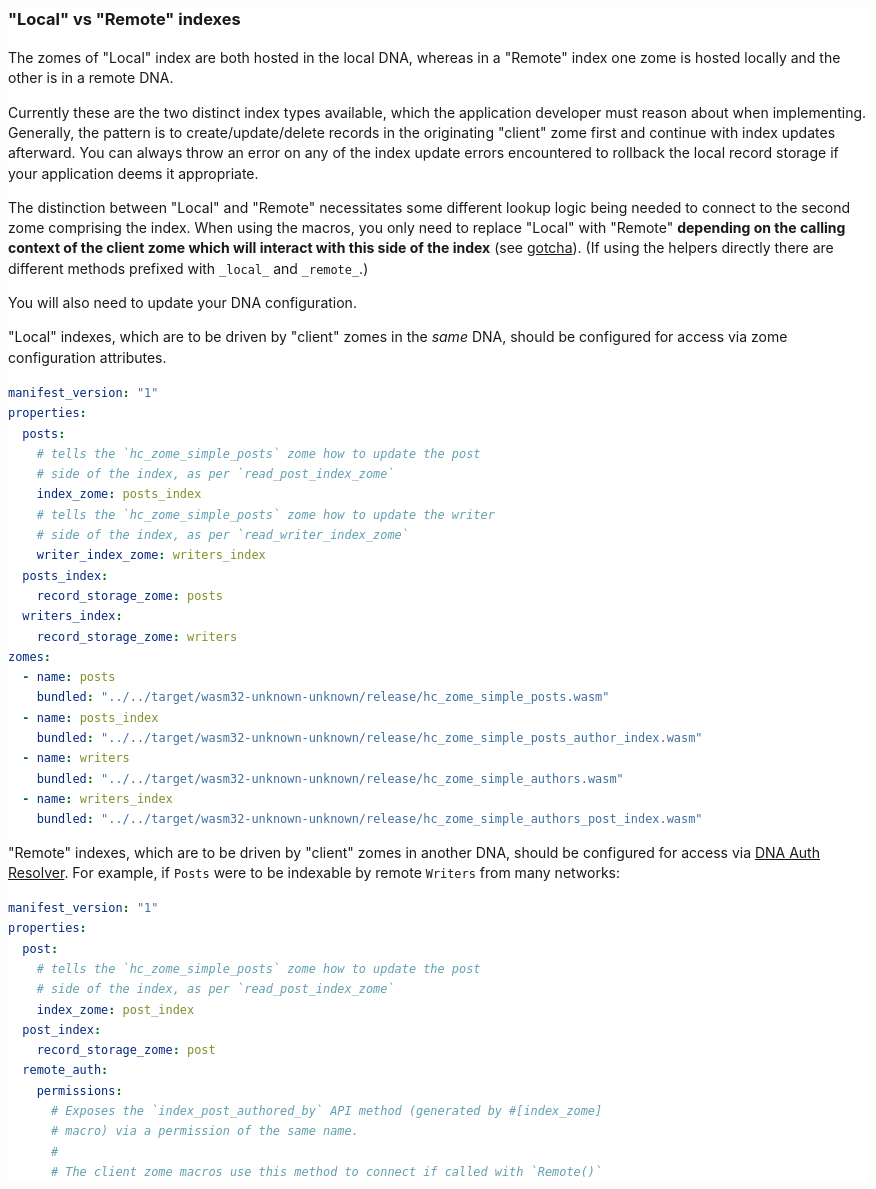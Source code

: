 
### "Local" vs "Remote" indexes

The zomes of "Local" index are both hosted in the local DNA, whereas in a "Remote" index one zome is hosted locally and the other is in a remote DNA.

Currently these are the two distinct index types available, which the application developer must reason about when implementing. Generally, the pattern is to create/update/delete records in the originating "client" zome first and continue with index updates afterward. You can always throw an error on any of the index update errors encountered to rollback the local record storage if your application deems it appropriate.

The distinction between "Local" and "Remote" necessitates some different lookup logic being needed to connect to the second zome comprising the index. When using the macros, you only need to replace "Local" with "Remote" **depending on the calling context of the client zome which will interact with this side of the index** (see [gotcha](#gotcha1)). (If using the helpers directly there are different methods prefixed with `_local_` and `_remote_`.)

You will also need to update your DNA configuration.

"Local" indexes, which are to be driven by "client" zomes in the *same* DNA, should be configured for access via zome configuration attributes.

```yaml
manifest_version: "1"
properties:
  posts:
    # tells the `hc_zome_simple_posts` zome how to update the post
    # side of the index, as per `read_post_index_zome`
    index_zome: posts_index
    # tells the `hc_zome_simple_posts` zome how to update the writer
    # side of the index, as per `read_writer_index_zome`
    writer_index_zome: writers_index
  posts_index:
    record_storage_zome: posts
  writers_index:
    record_storage_zome: writers
zomes:
  - name: posts
    bundled: "../../target/wasm32-unknown-unknown/release/hc_zome_simple_posts.wasm"
  - name: posts_index
    bundled: "../../target/wasm32-unknown-unknown/release/hc_zome_simple_posts_author_index.wasm"
  - name: writers
    bundled: "../../target/wasm32-unknown-unknown/release/hc_zome_simple_authors.wasm"
  - name: writers_index
    bundled: "../../target/wasm32-unknown-unknown/release/hc_zome_simple_authors_post_index.wasm"
```

"Remote" indexes, which are to be driven by "client" zomes in another DNA, should be configured for access via [DNA Auth Resolver](https://github.com/holochain-open-dev/dna-auth-resolver/). For example, if `Posts` were to be indexable by remote `Writers` from many networks:

```yaml
manifest_version: "1"
properties:
  post:
    # tells the `hc_zome_simple_posts` zome how to update the post
    # side of the index, as per `read_post_index_zome`
    index_zome: post_index
  post_index:
    record_storage_zome: post
  remote_auth:
    permissions:
      # Exposes the `index_post_authored_by` API method (generated by #[index_zome]
      # macro) via a permission of the same name.
      #
      # The client zome macros use this method to connect if called with `Remote()`
```